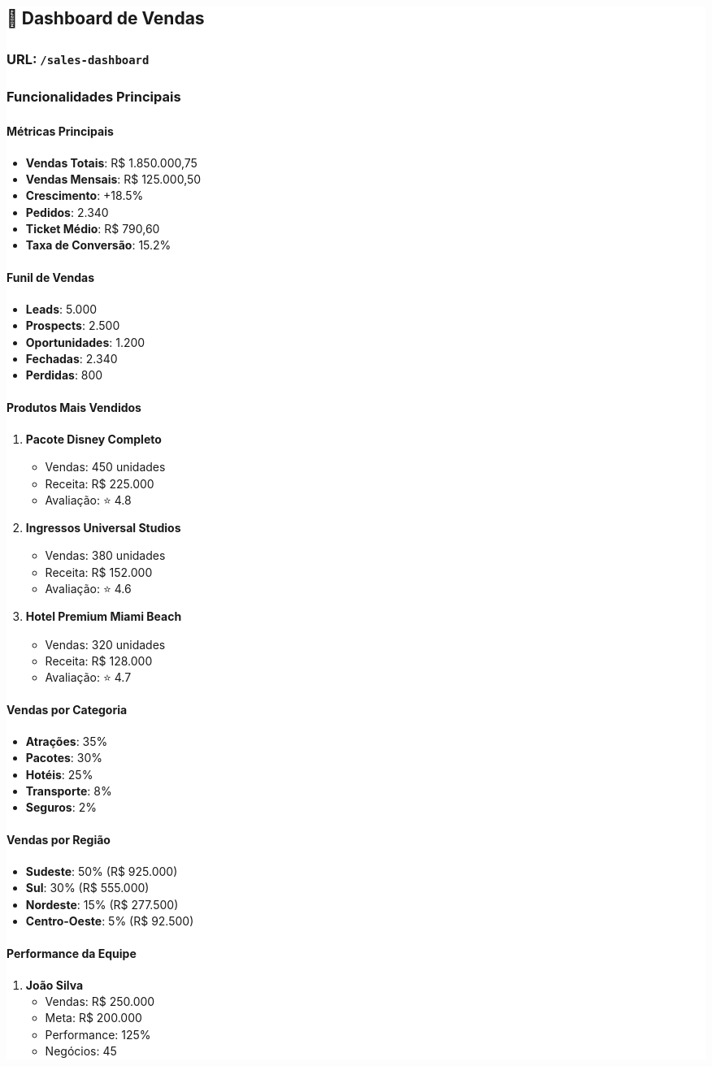 ## 🛒 Dashboard de Vendas

### **URL**: `/sales-dashboard`

### **Funcionalidades Principais**

#### **Métricas Principais**
- **Vendas Totais**: R$ 1.850.000,75
- **Vendas Mensais**: R$ 125.000,50
- **Crescimento**: +18.5%
- **Pedidos**: 2.340
- **Ticket Médio**: R$ 790,60
- **Taxa de Conversão**: 15.2%

#### **Funil de Vendas**
- **Leads**: 5.000
- **Prospects**: 2.500
- **Oportunidades**: 1.200
- **Fechadas**: 2.340
- **Perdidas**: 800

#### **Produtos Mais Vendidos**
1. **Pacote Disney Completo**
   - Vendas: 450 unidades
   - Receita: R$ 225.000
   - Avaliação: ⭐ 4.8

2. **Ingressos Universal Studios**
   - Vendas: 380 unidades
   - Receita: R$ 152.000
   - Avaliação: ⭐ 4.6

3. **Hotel Premium Miami Beach**
   - Vendas: 320 unidades
   - Receita: R$ 128.000
   - Avaliação: ⭐ 4.7

#### **Vendas por Categoria**
- **Atrações**: 35%
- **Pacotes**: 30%
- **Hotéis**: 25%
- **Transporte**: 8%
- **Seguros**: 2%

#### **Vendas por Região**
- **Sudeste**: 50% (R$ 925.000)
- **Sul**: 30% (R$ 555.000)
- **Nordeste**: 15% (R$ 277.500)
- **Centro-Oeste**: 5% (R$ 92.500)

#### **Performance da Equipe**
1. **João Silva**
   - Vendas: R$ 250.000
   - Meta: R$ 200.000
   - Performance: 125%
   - Negócios: 45
